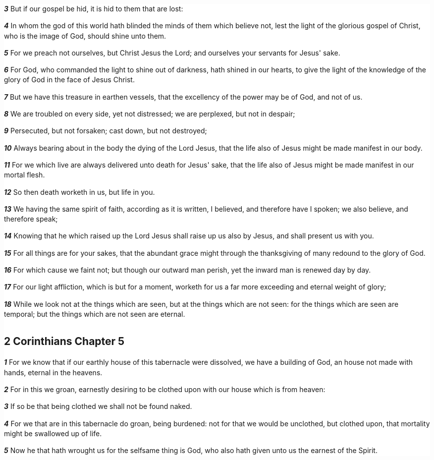 ***3*** But if our gospel be hid, it is hid to them that are lost:

***4*** In whom the god of this world hath blinded the minds of them which believe not, lest the light of the glorious gospel of Christ, who is the image of God, should shine unto them.

***5*** For we preach not ourselves, but Christ Jesus the Lord; and ourselves your servants for Jesus' sake.

***6*** For God, who commanded the light to shine out of darkness, hath shined in our hearts, to give the light of the knowledge of the glory of God in the face of Jesus Christ.

***7*** But we have this treasure in earthen vessels, that the excellency of the power may be of God, and not of us.

***8*** We are troubled on every side, yet not distressed; we are perplexed, but not in despair;

***9*** Persecuted, but not forsaken; cast down, but not destroyed;

***10*** Always bearing about in the body the dying of the Lord Jesus, that the life also of Jesus might be made manifest in our body.

***11*** For we which live are always delivered unto death for Jesus' sake, that the life also of Jesus might be made manifest in our mortal flesh.

***12*** So then death worketh in us, but life in you.

***13*** We having the same spirit of faith, according as it is written, I believed, and therefore have I spoken; we also believe, and therefore speak;

***14*** Knowing that he which raised up the Lord Jesus shall raise up us also by Jesus, and shall present us with you.

***15*** For all things are for your sakes, that the abundant grace might through the thanksgiving of many redound to the glory of God.

***16*** For which cause we faint not; but though our outward man perish, yet the inward man is renewed day by day.

***17*** For our light affliction, which is but for a moment, worketh for us a far more exceeding and eternal weight of glory;

***18*** While we look not at the things which are seen, but at the things which are not seen: for the things which are seen are temporal; but the things which are not seen are eternal.


## 2 Corinthians Chapter 5

***1*** For we know that if our earthly house of this tabernacle were dissolved, we have a building of God, an house not made with hands, eternal in the heavens.

***2*** For in this we groan, earnestly desiring to be clothed upon with our house which is from heaven:

***3*** If so be that being clothed we shall not be found naked.

***4*** For we that are in this tabernacle do groan, being burdened: not for that we would be unclothed, but clothed upon, that mortality might be swallowed up of life.

***5*** Now he that hath wrought us for the selfsame thing is God, who also hath given unto us the earnest of the Spirit.
